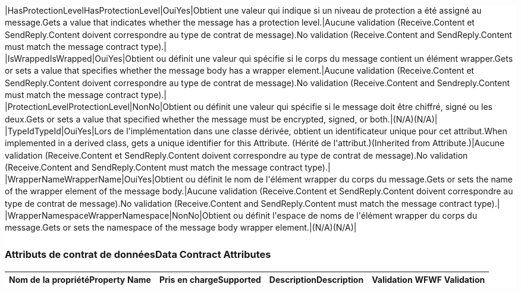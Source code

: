 |<span data-ttu-id="e337d-215">HasProtectionLevel</span><span class="sxs-lookup"><span data-stu-id="e337d-215">HasProtectionLevel</span></span>|<span data-ttu-id="e337d-216">Oui</span><span class="sxs-lookup"><span data-stu-id="e337d-216">Yes</span></span>|<span data-ttu-id="e337d-217">Obtient une valeur qui indique si un niveau de protection a été assigné au message.</span><span class="sxs-lookup"><span data-stu-id="e337d-217">Gets a value that indicates whether the message has a protection level.</span></span>|<span data-ttu-id="e337d-218">Aucune validation (Receive.Content et SendReply.Content doivent correspondre au type de contrat de message).</span><span class="sxs-lookup"><span data-stu-id="e337d-218">No validation (Receive.Content and SendReply.Content must match the message contract type).</span></span>|  
|<span data-ttu-id="e337d-219">IsWrapped</span><span class="sxs-lookup"><span data-stu-id="e337d-219">IsWrapped</span></span>|<span data-ttu-id="e337d-220">Oui</span><span class="sxs-lookup"><span data-stu-id="e337d-220">Yes</span></span>|<span data-ttu-id="e337d-221">Obtient ou définit une valeur qui spécifie si le corps du message contient un élément wrapper.</span><span class="sxs-lookup"><span data-stu-id="e337d-221">Gets or sets a value that specifies whether the message body has a wrapper element.</span></span>|<span data-ttu-id="e337d-222">Aucune validation (Receive.Content et SendReply.Content doivent correspondre au type de contrat de message).</span><span class="sxs-lookup"><span data-stu-id="e337d-222">No validation (Receive.Content and Sendreply.Content must match the message contract type).</span></span>|  
|<span data-ttu-id="e337d-223">ProtectionLevel</span><span class="sxs-lookup"><span data-stu-id="e337d-223">ProtectionLevel</span></span>|<span data-ttu-id="e337d-224">Non</span><span class="sxs-lookup"><span data-stu-id="e337d-224">No</span></span>|<span data-ttu-id="e337d-225">Obtient ou définit une valeur qui spécifie si le message doit être chiffré, signé ou les deux.</span><span class="sxs-lookup"><span data-stu-id="e337d-225">Gets or sets a value that specified whether the message must be encrypted, signed, or both.</span></span>|<span data-ttu-id="e337d-226">(N/A)</span><span class="sxs-lookup"><span data-stu-id="e337d-226">(N/A)</span></span>|  
|<span data-ttu-id="e337d-227">TypeId</span><span class="sxs-lookup"><span data-stu-id="e337d-227">TypeId</span></span>|<span data-ttu-id="e337d-228">Oui</span><span class="sxs-lookup"><span data-stu-id="e337d-228">Yes</span></span>|<span data-ttu-id="e337d-229">Lors de l'implémentation dans une classe dérivée, obtient un identificateur unique pour cet attribut.</span><span class="sxs-lookup"><span data-stu-id="e337d-229">When implemented in a derived class, gets a unique identifier for this Attribute.</span></span> <span data-ttu-id="e337d-230">(Hérité de l'attribut.)</span><span class="sxs-lookup"><span data-stu-id="e337d-230">(Inherited from Attribute.)</span></span>|<span data-ttu-id="e337d-231">Aucune validation (Receive.Content et SendReply.Content doivent correspondre au type de contrat de message).</span><span class="sxs-lookup"><span data-stu-id="e337d-231">No validation (Receive.Content and SendReply.Content must match the message contract type).</span></span>|  
|<span data-ttu-id="e337d-232">WrapperName</span><span class="sxs-lookup"><span data-stu-id="e337d-232">WrapperName</span></span>|<span data-ttu-id="e337d-233">Oui</span><span class="sxs-lookup"><span data-stu-id="e337d-233">Yes</span></span>|<span data-ttu-id="e337d-234">Obtient ou définit le nom de l'élément wrapper du corps du message.</span><span class="sxs-lookup"><span data-stu-id="e337d-234">Gets or sets the name of the wrapper element of the message body.</span></span>|<span data-ttu-id="e337d-235">Aucune validation (Receive.Content et SendReply.Content doivent correspondre au type de contrat de message).</span><span class="sxs-lookup"><span data-stu-id="e337d-235">No validation (Receive.Content and SendReply.Content must match the message contract type).</span></span>|  
|<span data-ttu-id="e337d-236">WrapperNamespace</span><span class="sxs-lookup"><span data-stu-id="e337d-236">WrapperNamespace</span></span>|<span data-ttu-id="e337d-237">Non</span><span class="sxs-lookup"><span data-stu-id="e337d-237">No</span></span>|<span data-ttu-id="e337d-238">Obtient ou définit l'espace de noms de l'élément wrapper du corps du message.</span><span class="sxs-lookup"><span data-stu-id="e337d-238">Gets or sets the namespace of the message body wrapper element.</span></span>|<span data-ttu-id="e337d-239">(N/A)</span><span class="sxs-lookup"><span data-stu-id="e337d-239">(N/A)</span></span>|  
  
###  <a name="DataContract"></a> <span data-ttu-id="e337d-240">Attributs de contrat de données</span><span class="sxs-lookup"><span data-stu-id="e337d-240">Data Contract Attributes</span></span>  
  
|<span data-ttu-id="e337d-241">Nom de la propriété</span><span class="sxs-lookup"><span data-stu-id="e337d-241">Property Name</span></span>|<span data-ttu-id="e337d-242">Pris en charge</span><span class="sxs-lookup"><span data-stu-id="e337d-242">Supported</span></span>|<span data-ttu-id="e337d-243">Description</span><span class="sxs-lookup"><span data-stu-id="e337d-243">Description</span></span>|<span data-ttu-id="e337d-244">Validation WF</span><span class="sxs-lookup"><span data-stu-id="e337d-244">WF Validation</span></span>|  
|-------------------|---------------|-----------------|-------------------|  